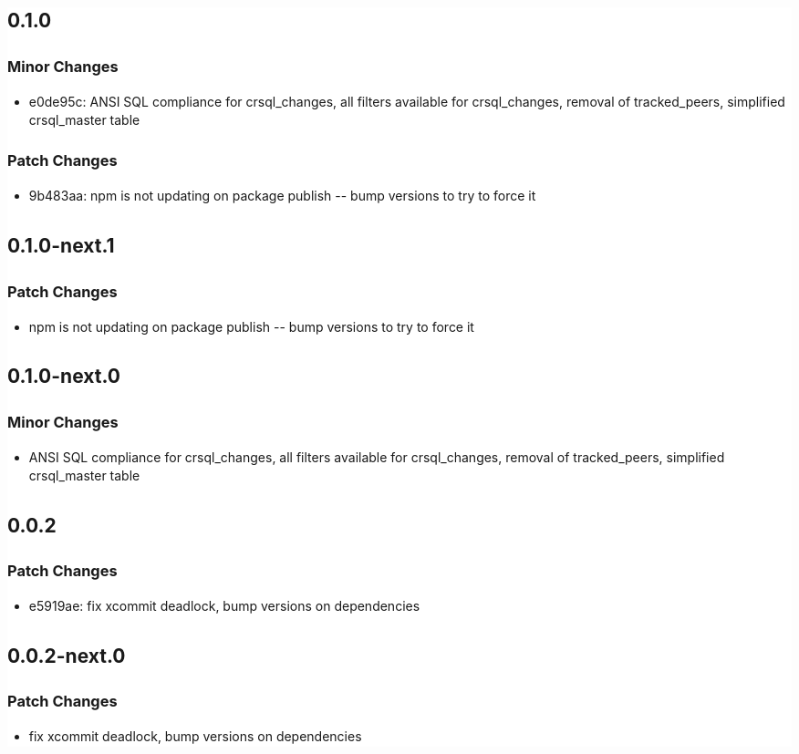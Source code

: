 ## 0.1.0

### Minor Changes

- e0de95c: ANSI SQL compliance for crsql_changes, all filters available for crsql_changes, removal of tracked_peers, simplified crsql_master table

### Patch Changes

- 9b483aa: npm is not updating on package publish -- bump versions to try to force it

## 0.1.0-next.1

### Patch Changes

- npm is not updating on package publish -- bump versions to try to force it

## 0.1.0-next.0

### Minor Changes

- ANSI SQL compliance for crsql_changes, all filters available for crsql_changes, removal of tracked_peers, simplified crsql_master table

## 0.0.2

### Patch Changes

- e5919ae: fix xcommit deadlock, bump versions on dependencies

## 0.0.2-next.0

### Patch Changes

- fix xcommit deadlock, bump versions on dependencies
